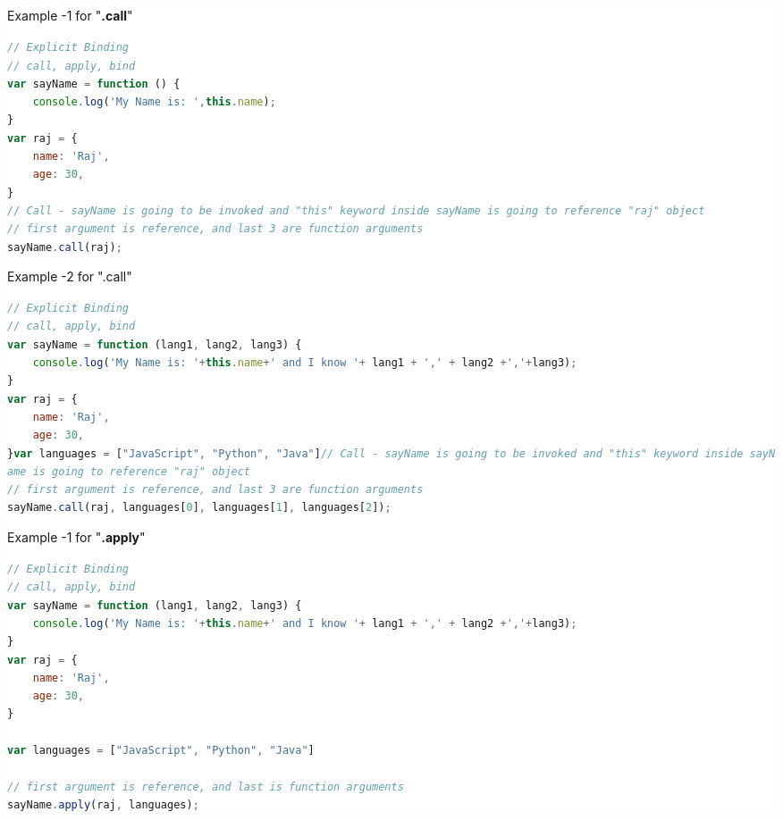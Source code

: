 Example -1 for "**.call**"

```javascript
// Explicit Binding
// call, apply, bind
var sayName = function () {
    console.log('My Name is: ',this.name);
}
var raj = {
    name: 'Raj',
    age: 30,
}
// Call - sayName is going to be invoked and "this" keyword inside sayName is going to reference "raj" object
// first argument is reference, and last 3 are function arguments
sayName.call(raj);

```

Example -2 for ".call"

```javascript
// Explicit Binding
// call, apply, bind
var sayName = function (lang1, lang2, lang3) {
    console.log('My Name is: '+this.name+' and I know '+ lang1 + ',' + lang2 +','+lang3);
}
var raj = {
    name: 'Raj',
    age: 30,
}var languages = ["JavaScript", "Python", "Java"]// Call - sayName is going to be invoked and "this" keyword inside sayName is going to reference "raj" object
// first argument is reference, and last 3 are function arguments
sayName.call(raj, languages[0], languages[1], languages[2]);
```

Example -1 for "**.apply**"

```javascript
// Explicit Binding
// call, apply, bind
var sayName = function (lang1, lang2, lang3) {
    console.log('My Name is: '+this.name+' and I know '+ lang1 + ',' + lang2 +','+lang3);
}
var raj = {
    name: 'Raj',
    age: 30,
}

var languages = ["JavaScript", "Python", "Java"]

// first argument is reference, and last is function arguments
sayName.apply(raj, languages);

```
